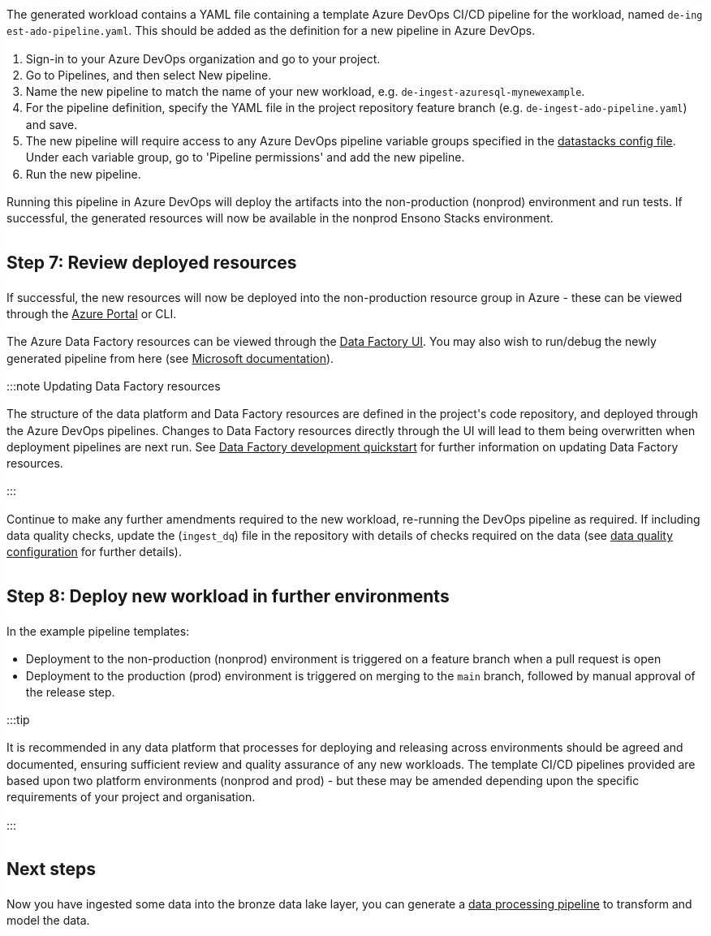 The generated workload contains a YAML file containing a template Azure DevOps CI/CD pipeline for the workload, named `de-ingest-ado-pipeline.yaml`. This should be added as the definition for a new pipeline in Azure DevOps.

1. Sign-in to your Azure DevOps organization and go to your project.
2. Go to Pipelines, and then select New pipeline.
3. Name the new pipeline to match the name of your new workload, e.g. `de-ingest-azuresql-mynewexample`.
4. For the pipeline definition, specify the YAML file in the project repository feature branch (e.g. `de-ingest-ado-pipeline.yaml`) and save.
5. The new pipeline will require access to any Azure DevOps pipeline variable groups specified in the [datastacks config file](#step-2-prepare-the-datastacks-config-file). Under each variable group, go to 'Pipeline permissions' and add the new pipeline.
6. Run the new pipeline.

Running this pipeline in Azure DevOps will deploy the artifacts into the non-production (nonprod) environment and run tests. If successful, the generated resources will now be available in the nonprod Ensono Stacks environment.

## Step 7: Review deployed resources

If successful, the new resources will now be deployed into the non-production resource group in Azure - these can be viewed through the [Azure Portal](https://portal.azure.com/#home) or CLI.

The Azure Data Factory resources can be viewed through the [Data Factory UI](https://adf.azure.com/). You may also wish to run/debug the newly generated pipeline from here (see [Microsoft documentation](https://learn.microsoft.com/en-us/azure/data-factory/iterative-development-debugging)).

:::note Updating Data Factory resources

The structure of the data platform and Data Factory resources are defined in the project's code repository, and deployed through the Azure DevOps pipelines. Changes to Data Factory resources directly through the UI will lead to them being overwritten when deployment pipelines are next run. See [Data Factory development quickstart](../getting_started/dev_quickstart_data_azure.md#azure-data-factory-development) for further information on updating Data Factory resources.

:::

Continue to make any further amendments required to the new workload, re-running the DevOps pipeline as required. If including data quality checks, update the (`ingest_dq`) file in the repository with details of checks required on the data (see [data quality configuration](../data_engineering/data_quality_azure.md#json-configuration-file-for-great-expectations) for further details).

## Step 8: Deploy new workload in further environments

In the example pipeline templates:

- Deployment to the non-production (nonprod) environment is triggered on a feature branch when a pull request is open
- Deployment to the production (prod) environment is triggered on merging to the `main` branch, followed by manual approval of the release step.

:::tip

It is recommended in any data platform that processes for deploying and releasing across environments should be agreed and documented, ensuring sufficient review and quality assurance of any new workloads. The template CI/CD pipelines provided are based upon two platform environments (nonprod and prod) - but these may be amended depending upon the specific requirements of your project and organisation.

:::

## Next steps

Now you have ingested some data into the bronze data lake layer, you can generate a [data processing pipeline](./processing_pipeline_deployment_azure.md) to transform and model the data.
